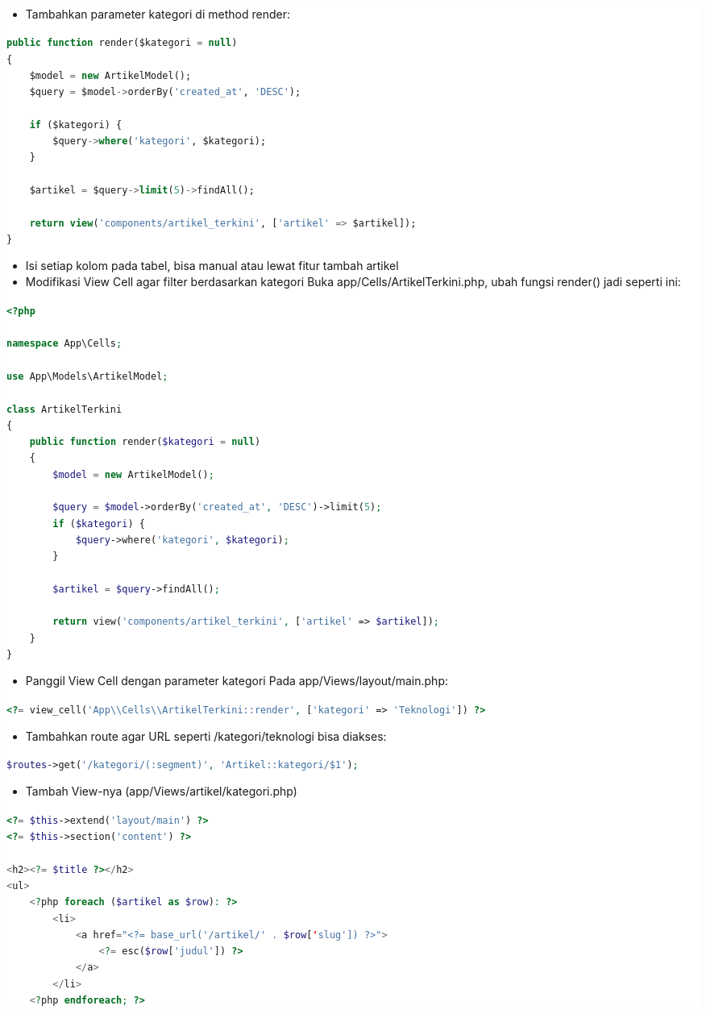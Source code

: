 * Tambahkan parameter kategori di method render:
```sql
public function render($kategori = null)
{
    $model = new ArtikelModel();
    $query = $model->orderBy('created_at', 'DESC');

    if ($kategori) {
        $query->where('kategori', $kategori);
    }

    $artikel = $query->limit(5)->findAll();

    return view('components/artikel_terkini', ['artikel' => $artikel]);
}
```
* Isi setiap kolom pada tabel, bisa manual atau lewat fitur tambah artikel
* Modifikasi View Cell agar filter berdasarkan kategori Buka app/Cells/ArtikelTerkini.php, ubah fungsi render() jadi seperti ini:
```php
<?php

namespace App\Cells;

use App\Models\ArtikelModel;

class ArtikelTerkini
{
    public function render($kategori = null)
    {
        $model = new ArtikelModel();

        $query = $model->orderBy('created_at', 'DESC')->limit(5);
        if ($kategori) {
            $query->where('kategori', $kategori);
        }

        $artikel = $query->findAll();

        return view('components/artikel_terkini', ['artikel' => $artikel]);
    }
}
```
* Panggil View Cell dengan parameter kategori Pada app/Views/layout/main.php:
```php
<?= view_cell('App\\Cells\\ArtikelTerkini::render', ['kategori' => 'Teknologi']) ?>
```
* Tambahkan route agar URL seperti /kategori/teknologi bisa diakses:
```php
$routes->get('/kategori/(:segment)', 'Artikel::kategori/$1');
```
* Tambah View-nya (app/Views/artikel/kategori.php)
```php
<?= $this->extend('layout/main') ?>
<?= $this->section('content') ?>

<h2><?= $title ?></h2>
<ul>
    <?php foreach ($artikel as $row): ?>
        <li>
            <a href="<?= base_url('/artikel/' . $row['slug']) ?>">
                <?= esc($row['judul']) ?>
            </a>
        </li>
    <?php endforeach; ?>
```